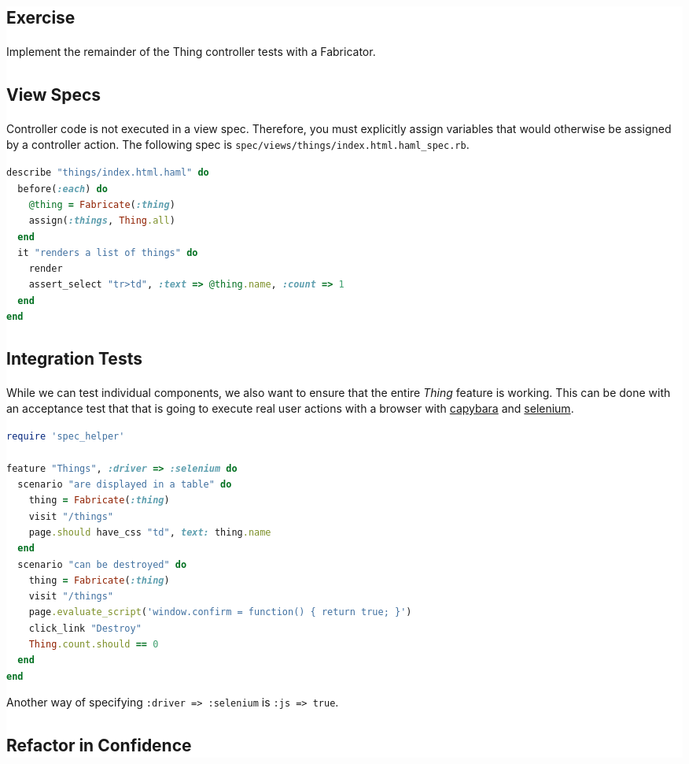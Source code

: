 Exercise
--------

Implement the remainder of the Thing controller tests with a Fabricator.

View Specs
----------

Controller code is not executed in a view spec. Therefore, you must explicitly assign variables that would otherwise be assigned by a controller action. The following spec is `spec/views/things/index.html.haml_spec.rb`.

``` ruby
describe "things/index.html.haml" do
  before(:each) do
    @thing = Fabricate(:thing)
    assign(:things, Thing.all)
  end
  it "renders a list of things" do
    render
    assert_select "tr>td", :text => @thing.name, :count => 1
  end
end
```

Integration Tests
-----------------

While we can test individual components, we also want to ensure that the entire *Thing* feature is working. This can be done with an acceptance test that that is going to execute real user actions with a browser with [capybara](https://github.com/jnicklas/capybara) and [selenium](http://seleniumhq.org/).

``` ruby
require 'spec_helper'

feature "Things", :driver => :selenium do
  scenario "are displayed in a table" do
    thing = Fabricate(:thing)
    visit "/things"
    page.should have_css "td", text: thing.name
  end
  scenario "can be destroyed" do
    thing = Fabricate(:thing)
    visit "/things"
    page.evaluate_script('window.confirm = function() { return true; }')
    click_link "Destroy"
    Thing.count.should == 0
  end
end
```

Another way of specifying `:driver => :selenium` is `:js => true`.

Refactor in Confidence
----------------------
